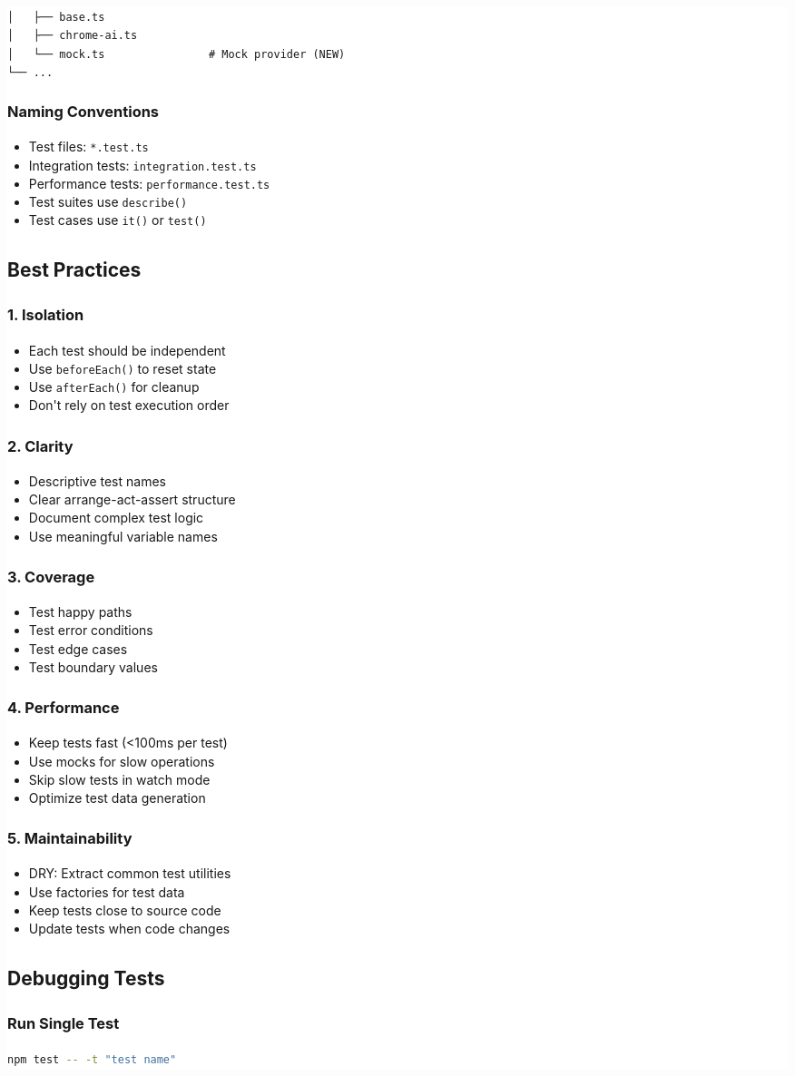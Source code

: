 ```
│   ├── base.ts
│   ├── chrome-ai.ts
│   └── mock.ts                # Mock provider (NEW)
└── ...
```

### Naming Conventions
- Test files: `*.test.ts`
- Integration tests: `integration.test.ts`
- Performance tests: `performance.test.ts`
- Test suites use `describe()`
- Test cases use `it()` or `test()`

## Best Practices

### 1. Isolation
- Each test should be independent
- Use `beforeEach()` to reset state
- Use `afterEach()` for cleanup
- Don't rely on test execution order

### 2. Clarity
- Descriptive test names
- Clear arrange-act-assert structure
- Document complex test logic
- Use meaningful variable names

### 3. Coverage
- Test happy paths
- Test error conditions
- Test edge cases
- Test boundary values

### 4. Performance
- Keep tests fast (<100ms per test)
- Use mocks for slow operations
- Skip slow tests in watch mode
- Optimize test data generation

### 5. Maintainability
- DRY: Extract common test utilities
- Use factories for test data
- Keep tests close to source code
- Update tests when code changes

## Debugging Tests

### Run Single Test
```bash
npm test -- -t "test name"
```
